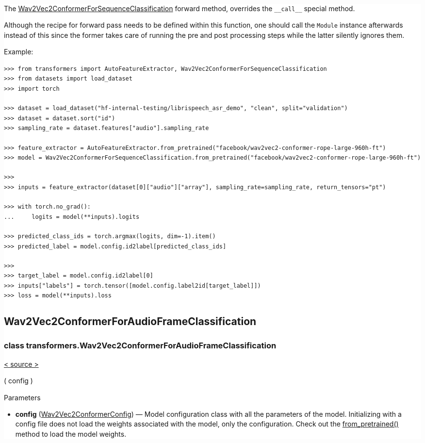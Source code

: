 The [Wav2Vec2ConformerForSequenceClassification](/docs/transformers/v4.34.0/en/model_doc/wav2vec2-conformer#transformers.Wav2Vec2ConformerForSequenceClassification) forward method, overrides the `__call__` special method.

Although the recipe for forward pass needs to be defined within this function, one should call the `Module` instance afterwards instead of this since the former takes care of running the pre and post processing steps while the latter silently ignores them.

Example:

```
>>> from transformers import AutoFeatureExtractor, Wav2Vec2ConformerForSequenceClassification
>>> from datasets import load_dataset
>>> import torch

>>> dataset = load_dataset("hf-internal-testing/librispeech_asr_demo", "clean", split="validation")
>>> dataset = dataset.sort("id")
>>> sampling_rate = dataset.features["audio"].sampling_rate

>>> feature_extractor = AutoFeatureExtractor.from_pretrained("facebook/wav2vec2-conformer-rope-large-960h-ft")
>>> model = Wav2Vec2ConformerForSequenceClassification.from_pretrained("facebook/wav2vec2-conformer-rope-large-960h-ft")

>>> 
>>> inputs = feature_extractor(dataset[0]["audio"]["array"], sampling_rate=sampling_rate, return_tensors="pt")

>>> with torch.no_grad():
...     logits = model(**inputs).logits

>>> predicted_class_ids = torch.argmax(logits, dim=-1).item()
>>> predicted_label = model.config.id2label[predicted_class_ids]

>>> 
>>> target_label = model.config.id2label[0]
>>> inputs["labels"] = torch.tensor([model.config.label2id[target_label]])
>>> loss = model(**inputs).loss
```

## Wav2Vec2ConformerForAudioFrameClassification

### class transformers.Wav2Vec2ConformerForAudioFrameClassification

[< source \>](https://github.com/huggingface/transformers/blob/v4.34.0/src/transformers/models/wav2vec2_conformer/modeling_wav2vec2_conformer.py#L1838)

( config )

Parameters

-   **config** ([Wav2Vec2ConformerConfig](/docs/transformers/v4.34.0/en/model_doc/wav2vec2-conformer#transformers.Wav2Vec2ConformerConfig)) — Model configuration class with all the parameters of the model. Initializing with a config file does not load the weights associated with the model, only the configuration. Check out the [from\_pretrained()](/docs/transformers/v4.34.0/en/main_classes/model#transformers.PreTrainedModel.from_pretrained) method to load the model weights.
